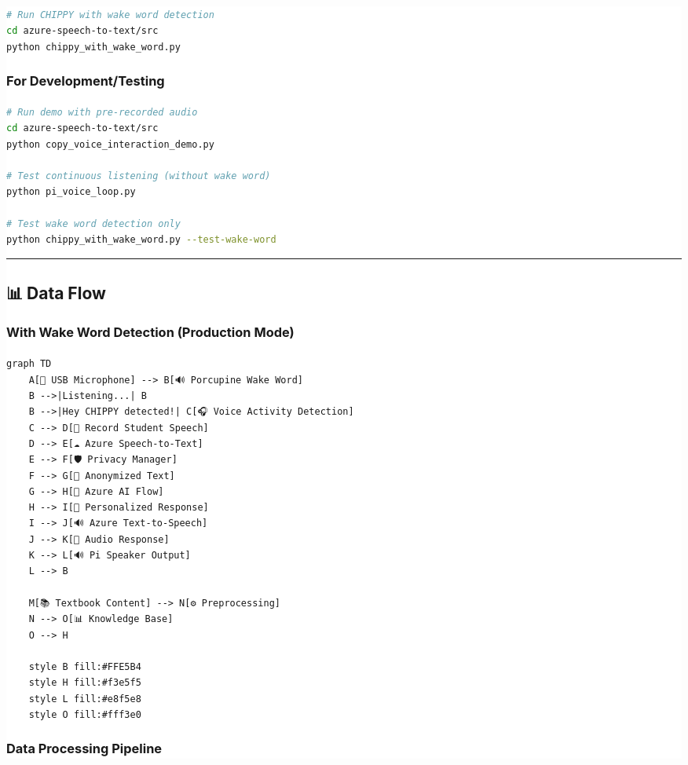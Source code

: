 ```bash
# Run CHIPPY with wake word detection
cd azure-speech-to-text/src
python chippy_with_wake_word.py
```

### For Development/Testing

```bash
# Run demo with pre-recorded audio
cd azure-speech-to-text/src
python copy_voice_interaction_demo.py

# Test continuous listening (without wake word)
python pi_voice_loop.py

# Test wake word detection only
python chippy_with_wake_word.py --test-wake-word
```

---

## 📊 Data Flow

### With Wake Word Detection (Production Mode)

```mermaid
graph TD
    A[🎤 USB Microphone] --> B[🔊 Porcupine Wake Word]
    B -->|Listening...| B
    B -->|Hey CHIPPY detected!| C[🎧 Voice Activity Detection]
    C --> D[📝 Record Student Speech]
    D --> E[☁️ Azure Speech-to-Text]
    E --> F[🛡️ Privacy Manager]
    F --> G[📝 Anonymized Text]
    G --> H[🧠 Azure AI Flow]
    H --> I[🎯 Personalized Response]
    I --> J[🔊 Azure Text-to-Speech]
    J --> K[🎵 Audio Response]
    K --> L[🔊 Pi Speaker Output]
    L --> B
    
    M[📚 Textbook Content] --> N[⚙️ Preprocessing]
    N --> O[📊 Knowledge Base]
    O --> H
    
    style B fill:#FFE5B4
    style H fill:#f3e5f5
    style L fill:#e8f5e8
    style O fill:#fff3e0
```

### Data Processing Pipeline

